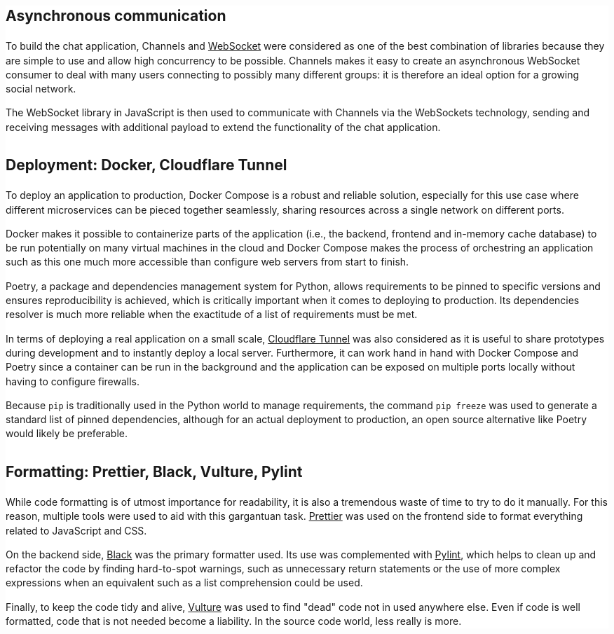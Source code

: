 ## Asynchronous communication

To build the chat application, Channels and [WebSocket](https://developer.mozilla.org/en-US/docs/Web/API/WebSockets_API) were considered as one of the best combination of libraries because they are simple to use and allow high concurrency to be possible. Channels makes it easy to create an asynchronous WebSocket consumer to deal with many users connecting to possibly many different groups: it is therefore an ideal option for a growing social network.

The WebSocket library in JavaScript is then used to communicate with Channels via the WebSockets technology, sending and receiving messages with additional payload to extend the functionality of the chat application.

## Deployment: Docker, Cloudflare Tunnel

To deploy an application to production, Docker Compose is a robust and reliable solution, especially for this use case where different microservices can be pieced together seamlessly, sharing resources across a single network on different ports.

Docker makes it possible to containerize parts of the application (i.e., the backend, frontend and in-memory cache database) to be run potentially on many virtual machines in the cloud and Docker Compose makes the process of orchestring an application such as this one much more accessible than configure web servers from start to finish.

Poetry, a package and dependencies management system for Python, allows requirements to be pinned to specific versions and ensures reproducibility is achieved, which is critically important when it comes to deploying to production. Its dependencies resolver is much more reliable when the exactitude of a list of requirements must be met.

In terms of deploying a real application on a small scale, [Cloudflare Tunnel](https://www.cloudflare.com/products/tunnel/) was also considered as it is useful to share prototypes during development and to instantly deploy a local server. Furthermore, it can work hand in hand with Docker Compose and Poetry since a container can be run in the background and the application can be exposed on multiple ports locally without having to configure firewalls.

Because `pip` is traditionally used in the Python world to manage requirements, the command `pip freeze` was used to generate a standard list of pinned dependencies, although for an actual deployment to production, an open source alternative like Poetry would likely be preferable.

## Formatting: Prettier, Black, Vulture, Pylint

While code formatting is of utmost importance for readability, it is also a tremendous waste of time to try to do it manually. For this reason, multiple tools were used to aid with this gargantuan task. [Prettier](https://prettier.io/) was used on the frontend side to format everything related to JavaScript and CSS.

On the backend side, [Black](https://black.readthedocs.io/en/stable/) was the primary formatter used. Its use was complemented with [Pylint](https://pylint.pycqa.org/en/latest/), which helps to clean up and refactor the code by finding hard-to-spot warnings, such as unnecessary return statements or the use of more complex expressions when an equivalent such as a list comprehension could be used.

Finally, to keep the code tidy and alive, [Vulture](https://github.com/jendrikseipp/vulture) was used to find "dead" code not in used anywhere else. Even if code is well formatted, code that is not needed become a liability. In the source code world, less really is more.
